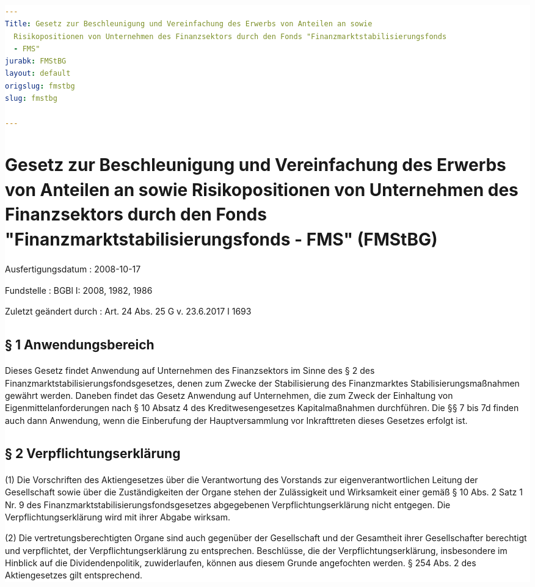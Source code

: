 ```yaml
---
Title: Gesetz zur Beschleunigung und Vereinfachung des Erwerbs von Anteilen an sowie
  Risikopositionen von Unternehmen des Finanzsektors durch den Fonds "Finanzmarktstabilisierungsfonds
  - FMS"
jurabk: FMStBG
layout: default
origslug: fmstbg
slug: fmstbg

---
```


# Gesetz zur Beschleunigung und Vereinfachung des Erwerbs von Anteilen an sowie Risikopositionen von Unternehmen des Finanzsektors durch den Fonds "Finanzmarktstabilisierungsfonds - FMS" (FMStBG)

Ausfertigungsdatum
:   2008-10-17

Fundstelle
:   BGBl I: 2008, 1982, 1986

Zuletzt geändert durch
:   Art. 24 Abs. 25 G v. 23.6.2017 I 1693


## § 1 Anwendungsbereich

Dieses Gesetz findet Anwendung auf Unternehmen des Finanzsektors im
Sinne des § 2 des Finanzmarktstabilisierungsfondsgesetzes, denen zum
Zwecke der Stabilisierung des Finanzmarktes Stabilisierungsmaßnahmen
gewährt werden. Daneben findet das Gesetz Anwendung auf Unternehmen,
die zum Zweck der Einhaltung von Eigenmittelanforderungen nach § 10
Absatz 4 des Kreditwesengesetzes Kapitalmaßnahmen durchführen. Die §§
7 bis 7d finden auch dann Anwendung, wenn die Einberufung der
Hauptversammlung vor Inkrafttreten dieses Gesetzes erfolgt ist.


## § 2 Verpflichtungserklärung

(1) Die Vorschriften des Aktiengesetzes über die Verantwortung des
Vorstands zur eigenverantwortlichen Leitung der Gesellschaft sowie
über die Zuständigkeiten der Organe stehen der Zulässigkeit und
Wirksamkeit einer gemäß § 10 Abs. 2 Satz 1 Nr. 9 des
Finanzmarktstabilisierungsfondsgesetzes abgegebenen
Verpflichtungserklärung nicht entgegen. Die Verpflichtungserklärung
wird mit ihrer Abgabe wirksam.

(2) Die vertretungsberechtigten Organe sind auch gegenüber der
Gesellschaft und der Gesamtheit ihrer Gesellschafter berechtigt und
verpflichtet, der Verpflichtungserklärung zu entsprechen. Beschlüsse,
die der Verpflichtungserklärung, insbesondere im Hinblick auf die
Dividendenpolitik, zuwiderlaufen, können aus diesem Grunde angefochten
werden. § 254 Abs. 2 des Aktiengesetzes gilt entsprechend.
